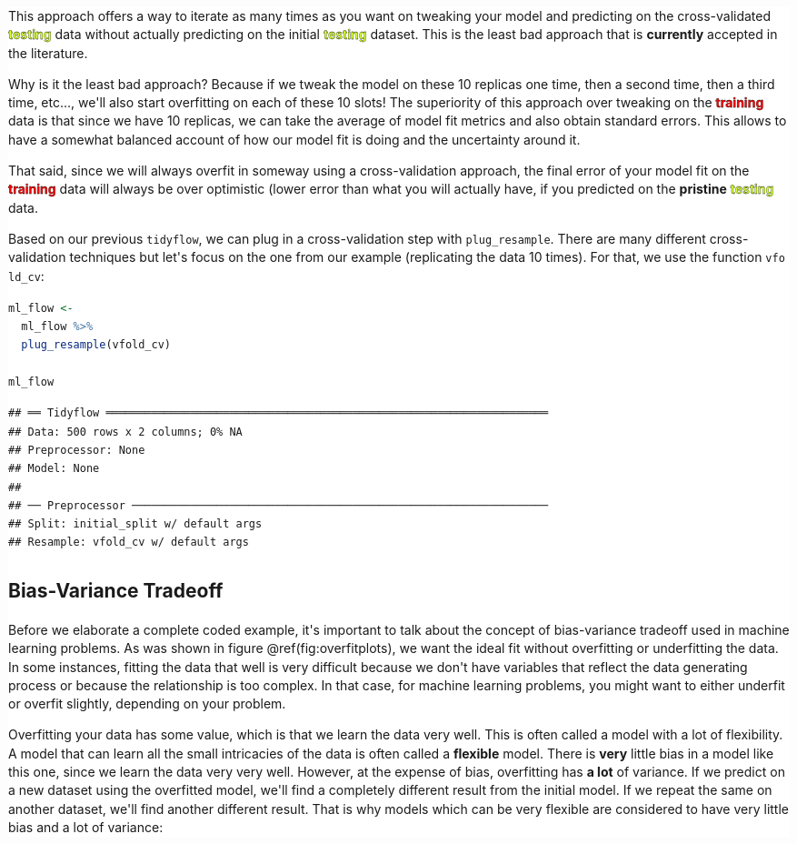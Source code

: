 This approach offers a way to iterate as many times as you want on tweaking your model and predicting on the cross-validated <b><span style='color: #D4FF2A; -webkit-text-stroke: 0.3px black;'>testing</span></b> data without actually predicting on the initial <b><span style='color: #D4FF2A; -webkit-text-stroke: 0.3px black;'>testing</span></b> dataset. This is the least bad approach that is **currently** accepted in the literature. 

Why is it the least bad approach? Because if we tweak the model on these 10 replicas one time, then a second time, then a third time, etc..., we'll also start overfitting on each of these 10 slots! The superiority of this approach over tweaking on the <b><span style='color: red; -webkit-text-stroke: 0.3px black;'>training</span></b> data is that since we have 10 replicas, we can take the average of model fit metrics and also obtain standard errors. This allows to have a somewhat balanced account of how our model fit is doing and the uncertainty around it.

That said, since we will always overfit in someway using a cross-validation approach, the final error of your model fit on the <b><span style='color: red; -webkit-text-stroke: 0.3px black;'>training</span></b> data will always be over optimistic (lower error than what you will actually have, if you predicted on the **pristine** <b><span style='color: #D4FF2A; -webkit-text-stroke: 0.3px black;'>testing</span></b> data.

Based on our previous `tidyflow`, we can plug in a cross-validation step with `plug_resample`. There are many different cross-validation techniques but let's focus on the one from our example (replicating the data 10 times). For that, we use the function `vfold_cv`:


```r
ml_flow <-
  ml_flow %>%
  plug_resample(vfold_cv)

ml_flow
```

```
## ══ Tidyflow ════════════════════════════════════════════════════════════════════
## Data: 500 rows x 2 columns; 0% NA
## Preprocessor: None
## Model: None
## 
## ── Preprocessor ────────────────────────────────────────────────────────────────
## Split: initial_split w/ default args
## Resample: vfold_cv w/ default args
```

## Bias-Variance Tradeoff

Before we elaborate a complete coded example, it's important to talk about the concept of bias-variance tradeoff used in machine learning problems. As was shown in figure \@ref(fig:overfitplots), we want the ideal fit without overfitting or underfitting the data. In some instances, fitting the data that well is very difficult because we don't have variables that reflect the data generating process or because the relationship is too complex. In that case, for machine learning problems, you might want to either underfit or overfit slightly, depending on your problem. 

Overfitting your data has some value, which is that we learn the data very well. This is often called a model with a lot of flexibility. A model that can learn all the small intricacies of the data is often called a **flexible** model.  There is **very** little bias in a model like this one, since we learn the data very very well. However, at the expense of bias, overfitting has **a lot** of variance. If we predict on a new dataset using the overfitted model, we'll find a completely different result from the initial model. If we repeat the same on another dataset, we'll find another different result. That is why models which can be very flexible are considered to have very little bias and a lot of variance:
